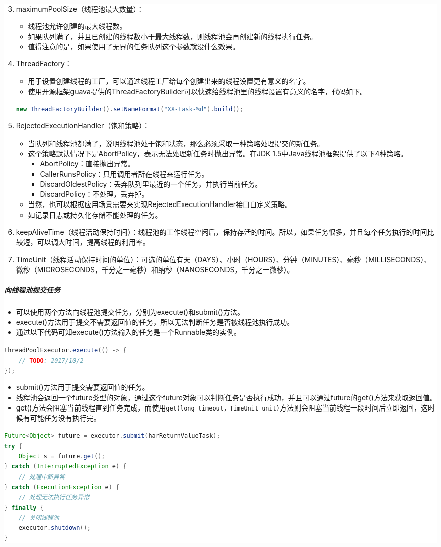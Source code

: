   3. maximumPoolSize（线程池最大数量）：

     - 线程池允许创建的最大线程数。
     - 如果队列满了，并且已创建的线程数小于最大线程数，则线程池会再创建新的线程执行任务。
     - 值得注意的是，如果使用了无界的任务队列这个参数就没什么效果。

  4. ThreadFactory：

     - 用于设置创建线程的工厂，可以通过线程工厂给每个创建出来的线程设置更有意义的名字。
     - 使用开源框架guava提供的ThreadFactoryBuilder可以快速给线程池里的线程设置有意义的名字，代码如下。

     ```Java
     new ThreadFactoryBuilder().setNameFormat("XX-task-%d").build();
     ```

  5. RejectedExecutionHandler（饱和策略）：

     - 当队列和线程池都满了，说明线程池处于饱和状态，那么必须采取一种策略处理提交的新任务。
     - 这个策略默认情况下是AbortPolicy，表示无法处理新任务时抛出异常。在JDK 1.5中Java线程池框架提供了以下4种策略。
       - AbortPolicy：直接抛出异常。
       - CallerRunsPolicy：只用调用者所在线程来运行任务。
       - DiscardOldestPolicy：丢弃队列里最近的一个任务，并执行当前任务。
       - DiscardPolicy：不处理，丢弃掉。
     - 当然，也可以根据应用场景需要来实现RejectedExecutionHandler接口自定义策略。
     - 如记录日志或持久化存储不能处理的任务。

  6. keepAliveTime（线程活动保持时间）：线程池的工作线程空闲后，保持存活的时间。所以，如果任务很多，并且每个任务执行的时间比较短，可以调大时间，提高线程的利用率。

  7. TimeUnit（线程活动保持时间的单位）：可选的单位有天（DAYS）、小时（HOURS）、分钟（MINUTES）、毫秒（MILLISECONDS）、微秒（MICROSECONDS，千分之一毫秒）和纳秒（NANOSECONDS，千分之一微秒）。

##### 向线程池提交任务

- 可以使用两个方法向线程池提交任务，分别为execute()和submit()方法。
- execute()方法用于提交不需要返回值的任务，所以无法判断任务是否被线程池执行成功。
- 通过以下代码可知execute()方法输入的任务是一个Runnable类的实例。

```Java
threadPoolExecutor.execute(() -> {
    // TODO: 2017/10/2  
});
```

- submit()方法用于提交需要返回值的任务。
- 线程池会返回一个future类型的对象，通过这个future对象可以判断任务是否执行成功，并且可以通过future的get()方法来获取返回值。
- get()方法会阻塞当前线程直到任务完成，而使用`get(long timeout，TimeUnit unit)`方法则会阻塞当前线程一段时间后立即返回，这时候有可能任务没有执行完。

```Java
Future<Object> future = executor.submit(harReturnValueTask);
try {
    Object s = future.get();
} catch (InterruptedException e) {
    // 处理中断异常
} catch (ExecutionException e) {
    // 处理无法执行任务异常
} finally {
    // 关闭线程池
  	executor.shutdown();
}
```
